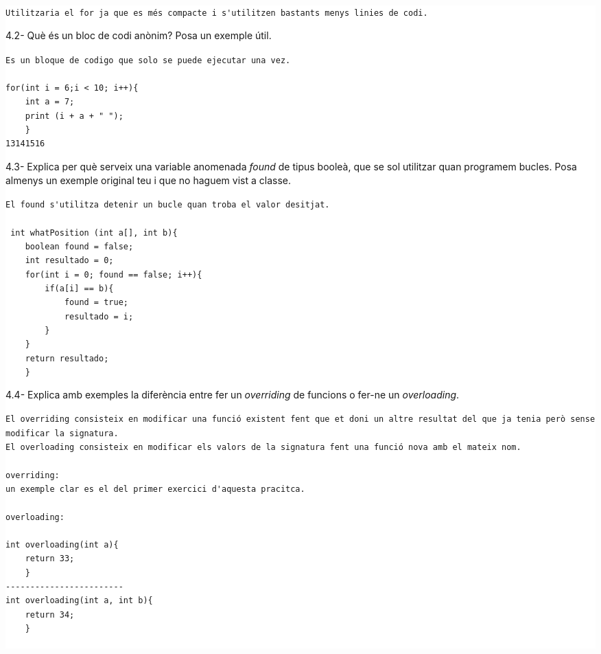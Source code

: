 ````
Utilitzaria el for ja que es més compacte i s'utilitzen bastants menys linies de codi.
```` 

4.2- Què és un bloc de codi anònim? Posa un exemple útil.

````
Es un bloque de codigo que solo se puede ejecutar una vez.

for(int i = 6;i < 10; i++){
    int a = 7;
    print (i + a + " ");
    }
13141516

````

4.3- Explica per què serveix una variable anomenada _found_ de tipus booleà, que se sol utilitzar quan programem bucles.
Posa almenys un exemple original teu i que no haguem vist a classe.
````
El found s'utilitza detenir un bucle quan troba el valor desitjat.

 int whatPosition (int a[], int b){
	boolean found = false;
	int resultado = 0;
    for(int i = 0; found == false; i++){
		if(a[i] == b){
			found = true;
			resultado = i;
		} 
	}
	return resultado;
	}
````

4.4- Explica amb exemples la diferència entre fer un _overriding_ de funcions o fer-ne un _overloading_.
````
El overriding consisteix en modificar una funció existent fent que et doni un altre resultat del que ja tenia però sense modificar la signatura.
El overloading consisteix en modificar els valors de la signatura fent una funció nova amb el mateix nom. 

overriding:
un exemple clar es el del primer exercici d'aquesta pracitca.

overloading:

int overloading(int a){
	return 33;
	}
------------------------	
int overloading(int a, int b){
	return 34;
	}
 

````

